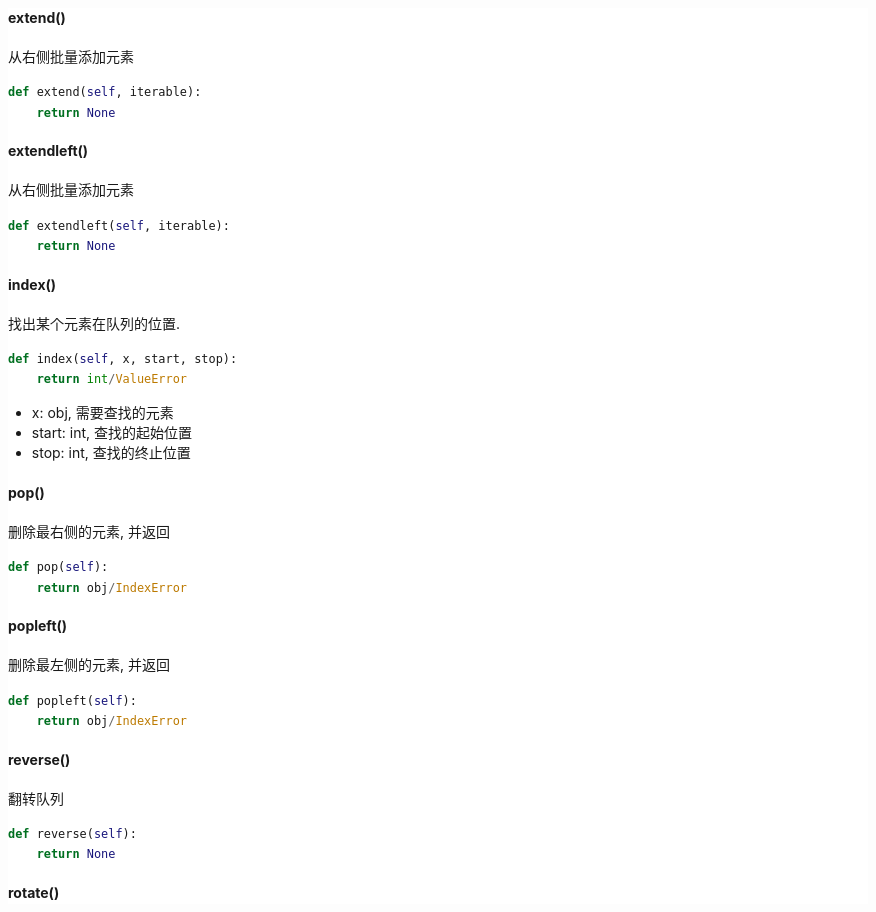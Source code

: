 #### extend()

从右侧批量添加元素

```Python
def extend(self, iterable):
    return None
```

#### extendleft()

从右侧批量添加元素

```Python
def extendleft(self, iterable):
    return None
```

#### index()

找出某个元素在队列的位置. 

```Python
def index(self, x, start, stop):
    return int/ValueError
```

* x: obj, 需要查找的元素
* start: int, 查找的起始位置
* stop: int, 查找的终止位置

#### pop()

删除最右侧的元素, 并返回

```python
def pop(self):
    return obj/IndexError
```

#### popleft()

删除最左侧的元素, 并返回

```Python
def popleft(self):
    return obj/IndexError
```

#### reverse()

翻转队列

```Python
def reverse(self):
    return None
```

#### rotate()
